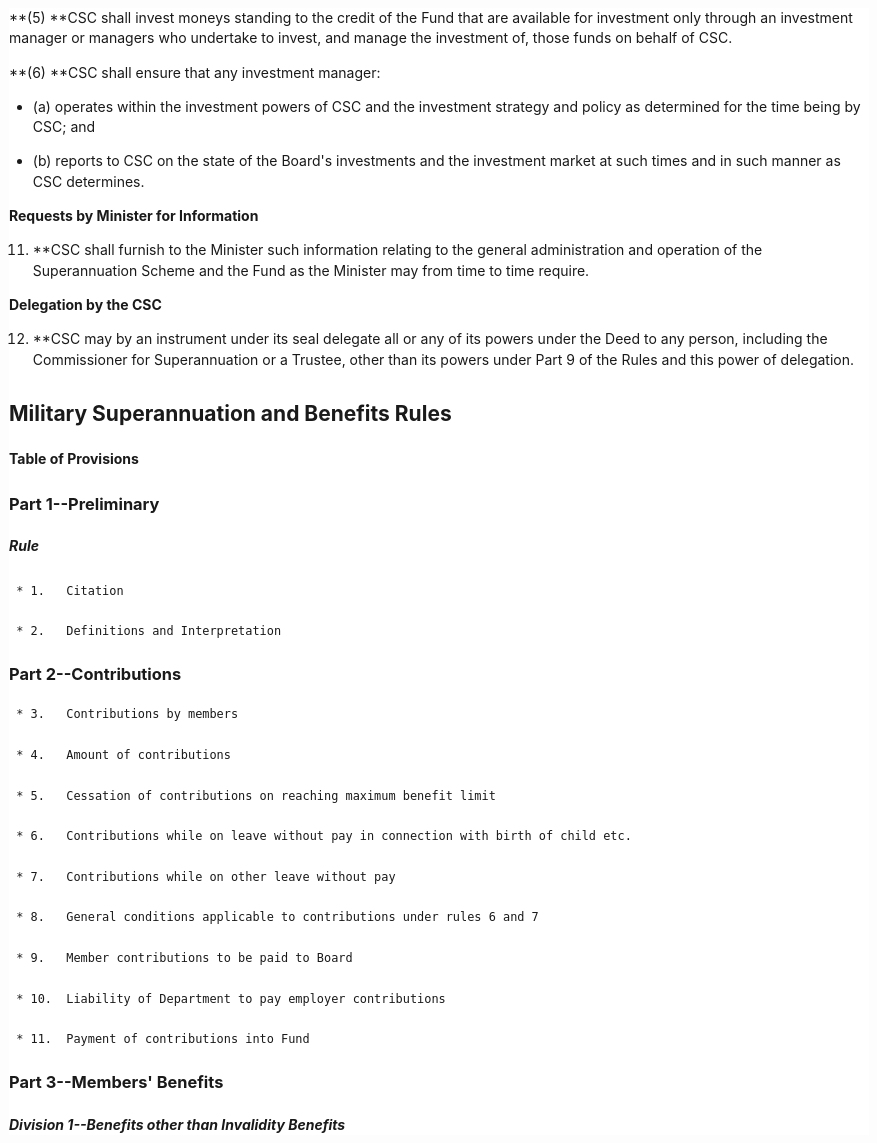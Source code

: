 **(5)	**CSC shall invest moneys standing to the credit of the Fund that are available for investment only through an investment manager or managers who undertake to invest, and manage the investment of, those funds on behalf of CSC.

**(6)	**CSC shall ensure that any investment manager:

  * (a) operates within the investment powers of CSC and the investment strategy and policy as determined for the time being by CSC; and

  * (b) reports to CSC on the state of the Board's investments and the investment market at such times and in such manner as CSC determines.

**Requests by Minister for Information**

11.	**CSC shall furnish to the Minister such information relating to the general administration and operation of the Superannuation Scheme and the Fund as the Minister may from time to time require.

**Delegation by the CSC**

12.	**CSC may by an instrument under its seal delegate all or any of its powers under the Deed to any person, including the Commissioner for Superannuation or a Trustee, other than its powers under Part 9 of the Rules and this power of delegation.

## Military Superannuation and Benefits Rules

#### Table of Provisions

### Part 1--Preliminary 

##### Rule

     * 1.	Citation

     * 2.	Definitions and Interpretation

### Part 2--Contributions

     * 3.	Contributions by members

     * 4.	Amount of contributions

     * 5.	Cessation of contributions on reaching maximum benefit limit

     * 6.	Contributions while on leave without pay in connection with birth of child etc.

     * 7.	Contributions while on other leave without pay

     * 8.	General conditions applicable to contributions under rules 6 and 7

     * 9.	Member contributions to be paid to Board

     * 10.	Liability of Department to pay employer contributions

     * 11.	Payment of contributions into Fund

### Part 3--Members' Benefits 

##### Division 1--Benefits other than Invalidity Benefits
